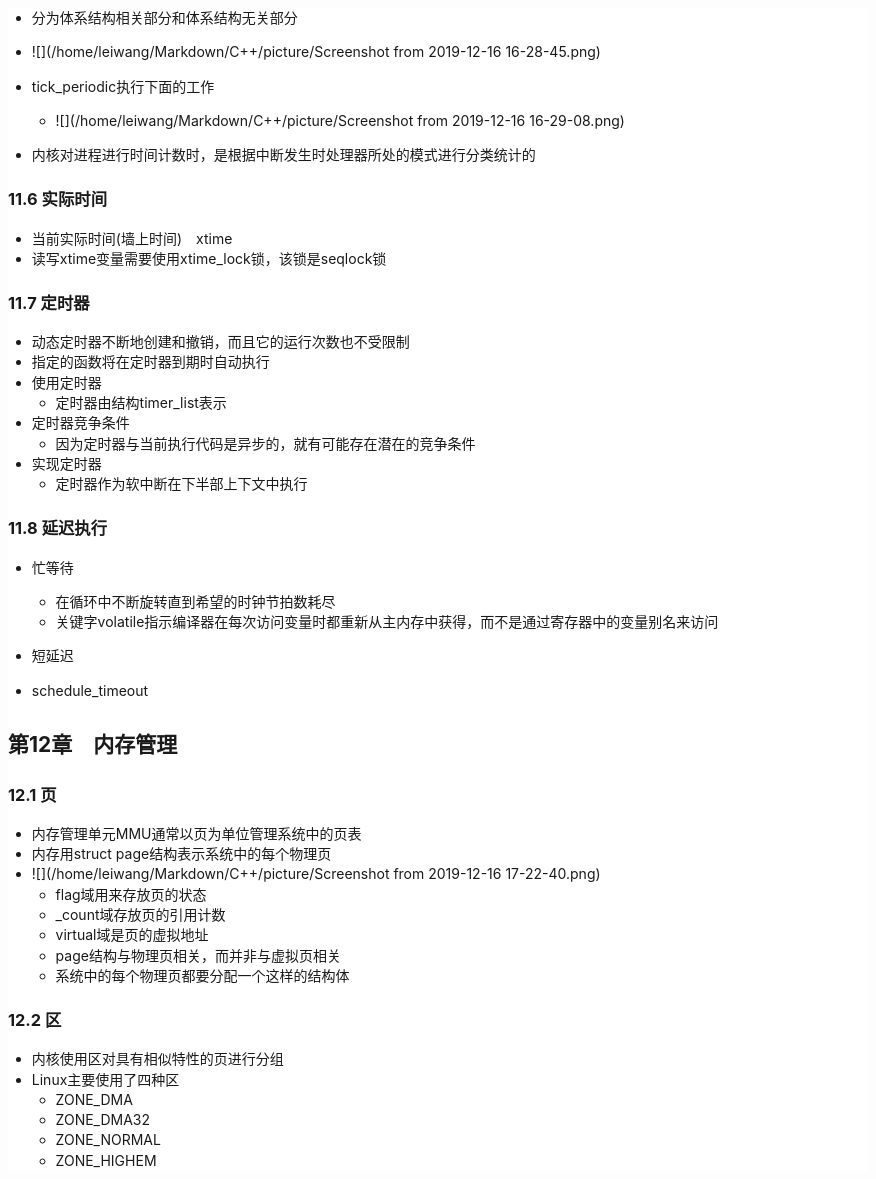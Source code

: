 - 分为体系结构相关部分和体系结构无关部分
- ![](/home/leiwang/Markdown/C++/picture/Screenshot from 2019-12-16 16-28-45.png)

- tick_periodic执行下面的工作
  - ![](/home/leiwang/Markdown/C++/picture/Screenshot from 2019-12-16 16-29-08.png)

- 内核对进程进行时间计数时，是根据中断发生时处理器所处的模式进行分类统计的

### 11.6 实际时间

- 当前实际时间(墙上时间)　xtime
- 读写xtime变量需要使用xtime_lock锁，该锁是seqlock锁

### 11.7 定时器

- 动态定时器不断地创建和撤销，而且它的运行次数也不受限制
- 指定的函数将在定时器到期时自动执行
- 使用定时器
  - 定时器由结构timer_list表示
- 定时器竞争条件
  - 因为定时器与当前执行代码是异步的，就有可能存在潜在的竞争条件
- 实现定时器
  - 定时器作为软中断在下半部上下文中执行

### 11.8 延迟执行

- 忙等待

  - 在循环中不断旋转直到希望的时钟节拍数耗尽
  - 关键字volatile指示编译器在每次访问变量时都重新从主内存中获得，而不是通过寄存器中的变量别名来访问
- 短延迟
- schedule_timeout

## 第12章　内存管理

### 12.1 页

- 内存管理单元MMU通常以页为单位管理系统中的页表
- 内存用struct page结构表示系统中的每个物理页
- ![](/home/leiwang/Markdown/C++/picture/Screenshot from 2019-12-16 17-22-40.png)
  - flag域用来存放页的状态
  - _count域存放页的引用计数
  - virtual域是页的虚拟地址
  - page结构与物理页相关，而并非与虚拟页相关
  - 系统中的每个物理页都要分配一个这样的结构体

### 12.2 区

- 内核使用区对具有相似特性的页进行分组
- Linux主要使用了四种区
  - ZONE_DMA
  - ZONE_DMA32
  - ZONE_NORMAL
  - ZONE_HIGHEM
